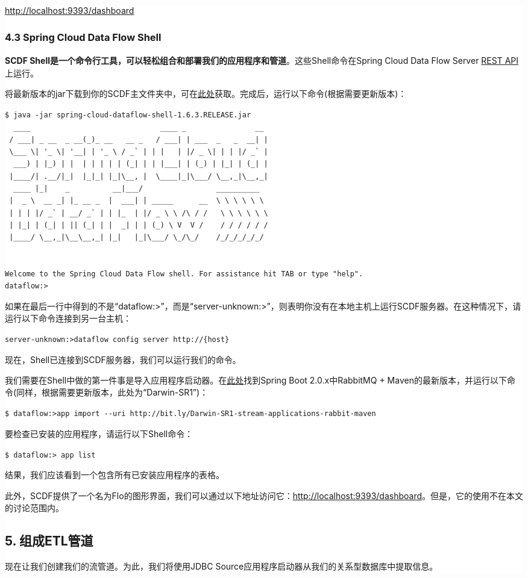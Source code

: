 [http://localhost:9393/dashboard](http://localhost:9393/dashboard)

### 4.3 Spring Cloud Data Flow Shell

**SCDF Shell是一个命令行工具，可以轻松组合和部署我们的应用程序和管道**。这些Shell命令在Spring Cloud Data Flow Server [REST API](https://docs.spring.io/spring-cloud-dataflow/docs/current-SNAPSHOT/reference/htmlsingle/#api-guide-overview)上运行。

将最新版本的jar下载到你的SCDF主文件夹中，可在[此处](https://repo.spring.io/release/org/springframework/cloud/spring-cloud-dataflow-shell/)获取。完成后，运行以下命令(根据需要更新版本)：

```shell
$ java -jar spring-cloud-dataflow-shell-1.6.3.RELEASE.jar
  ____                              ____ _                __
 / ___| _ __  _ __(_)_ __   __ _   / ___| | ___  _   _  __| |
 \___ \| '_ \| '__| | '_ \ / _` | | |   | |/ _ \| | | |/ _` |
  ___) | |_) | |  | | | | | (_| | | |___| | (_) | |_| | (_| |
 |____/| .__/|_|  |_|_| |_|\__, |  \____|_|\___/ \__,_|\__,_|
  ____ |_|    _          __|___/                 __________
 |  _ \  __ _| |_ __ _  |  ___| | _____      __  \ \ \ \ \ \
 | | | |/ _` | __/ _` | | |_  | |/ _ \ \ /\ / /   \ \ \ \ \ \
 | |_| | (_| | || (_| | |  _| | | (_) \ V  V /    / / / / / /
 |____/ \__,_|\__\__,_| |_|   |_|\___/ \_/\_/    /_/_/_/_/_/


Welcome to the Spring Cloud Data Flow shell. For assistance hit TAB or type "help".
dataflow:>
```

如果在最后一行中得到的不是“dataflow:>”，而是“server-unknown:>”，则表明你没有在本地主机上运行SCDF服务器。在这种情况下，请运行以下命令连接到另一台主机：

```shell
server-unknown:>dataflow config server http://{host}
```

现在，Shell已连接到SCDF服务器，我们可以运行我们的命令。

我们需要在Shell中做的第一件事是导入应用程序启动器。在[此处](https://cloud.spring.io/spring-cloud-stream-app-starters/)找到Spring Boot 2.0.x中RabbitMQ + Maven的最新版本，并运行以下命令(同样，根据需要更新版本，此处为“Darwin-SR1”)：

```shell
$ dataflow:>app import --uri http://bit.ly/Darwin-SR1-stream-applications-rabbit-maven
```

要检查已安装的应用程序，请运行以下Shell命令：

```shell
$ dataflow:> app list
```

结果，我们应该看到一个包含所有已安装应用程序的表格。

此外，SCDF提供了一个名为Flo的图形界面，我们可以通过以下地址访问它：[http://localhost:9393/dashboard](http://localhost:9393/dashboard)。但是，它的使用不在本文的讨论范围内。

## 5. 组成ETL管道

现在让我们创建我们的流管道。为此，我们将使用JDBC Source应用程序启动器从我们的关系型数据库中提取信息。
